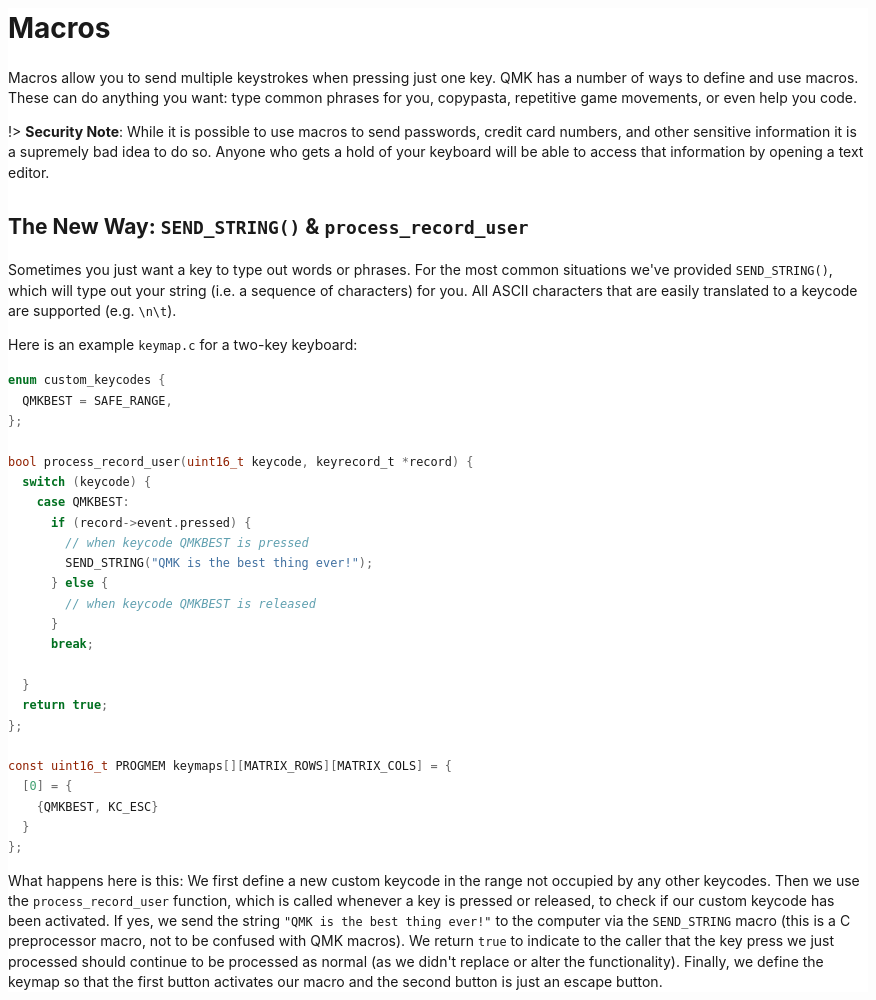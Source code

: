 # Macros

Macros allow you to send multiple keystrokes when pressing just one key. QMK has a number of ways to define and use macros. These can do anything you want: type common phrases for you, copypasta, repetitive game movements, or even help you code.

!> **Security Note**: While it is possible to use macros to send passwords, credit card numbers, and other sensitive information it is a supremely bad idea to do so. Anyone who gets a hold of your keyboard will be able to access that information by opening a text editor.

## The New Way: `SEND_STRING()` & `process_record_user`

Sometimes you just want a key to type out words or phrases. For the most common situations we've provided `SEND_STRING()`, which will type out your string (i.e. a sequence of characters) for you. All ASCII characters that are easily translated to a keycode are supported (e.g. `\n\t`).

Here is an example `keymap.c` for a two-key keyboard:

```c
enum custom_keycodes {
  QMKBEST = SAFE_RANGE,
};

bool process_record_user(uint16_t keycode, keyrecord_t *record) {
  switch (keycode) {
    case QMKBEST:
      if (record->event.pressed) {
        // when keycode QMKBEST is pressed
        SEND_STRING("QMK is the best thing ever!");
      } else {
        // when keycode QMKBEST is released
      }
      break;

  }
  return true;
};

const uint16_t PROGMEM keymaps[][MATRIX_ROWS][MATRIX_COLS] = {
  [0] = {
    {QMKBEST, KC_ESC}
  }
};
```

What happens here is this:
We first define a new custom keycode in the range not occupied by any other keycodes.
Then we use the `process_record_user` function, which is called whenever a key is pressed or released, to check if our custom keycode has been activated.
If yes, we send the string `"QMK is the best thing ever!"` to the computer via the `SEND_STRING` macro (this is a C preprocessor macro, not to be confused with QMK macros).
We return `true` to indicate to the caller that the key press we just processed should continue to be processed as normal (as we didn't replace or alter the functionality).
Finally, we define the keymap so that the first button activates our macro and the second button is just an escape button.

